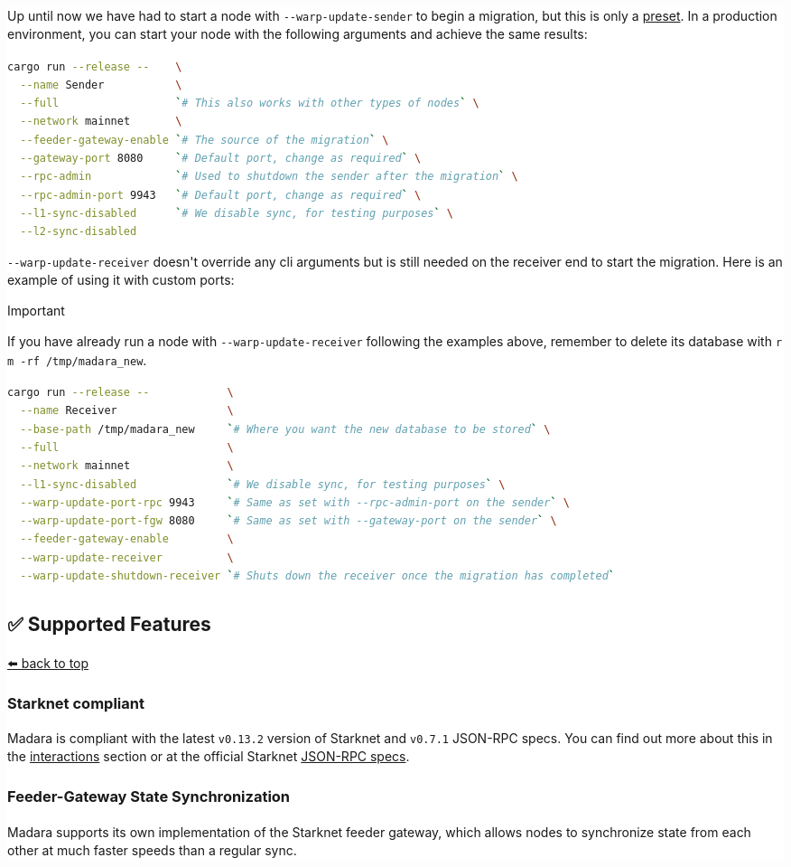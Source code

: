 Up until now we have had to start a node with `--warp-update-sender` to begin
a migration, but this is only a [preset](#4-presets). In a production
environment, you can start your node with the following arguments and achieve
the same results:

```bash
cargo run --release --    \
  --name Sender           \
  --full                  `# This also works with other types of nodes` \
  --network mainnet       \
  --feeder-gateway-enable `# The source of the migration` \
  --gateway-port 8080     `# Default port, change as required` \
  --rpc-admin             `# Used to shutdown the sender after the migration` \
  --rpc-admin-port 9943   `# Default port, change as required` \
  --l1-sync-disabled      `# We disable sync, for testing purposes` \
  --l2-sync-disabled
```

`--warp-update-receiver` doesn't override any cli arguments but is still needed
on the receiver end to start the migration. Here is an example of using it with
custom ports:

> [!IMPORTANT]
> If you have already run a node with `--warp-update-receiver` following the
> examples above, remember to delete its database with `rm -rf /tmp/madara_new`.

```bash
cargo run --release --            \
  --name Receiver                 \
  --base-path /tmp/madara_new     `# Where you want the new database to be stored` \
  --full                          \
  --network mainnet               \
  --l1-sync-disabled              `# We disable sync, for testing purposes` \
  --warp-update-port-rpc 9943     `# Same as set with --rpc-admin-port on the sender` \
  --warp-update-port-fgw 8080     `# Same as set with --gateway-port on the sender` \
  --feeder-gateway-enable         \
  --warp-update-receiver          \
  --warp-update-shutdown-receiver `# Shuts down the receiver once the migration has completed`
```

## ✅ Supported Features

[⬅️ back to top](#-madara-starknet-client)

### Starknet compliant

Madara is compliant with the latest `v0.13.2` version of Starknet and `v0.7.1`
JSON-RPC specs. You can find out more about this in the [interactions](#-interactions)
section or at the official Starknet [JSON-RPC specs](https://github.com/starkware-libs/starknet-specs).

### Feeder-Gateway State Synchronization

Madara supports its own implementation of the Starknet feeder gateway, which
allows nodes to synchronize state from each other at much faster speeds than
a regular sync.
